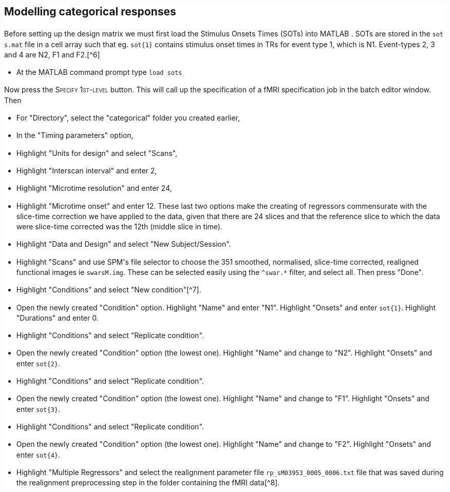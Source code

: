 ## Modelling categorical responses

Before setting up the design matrix we must first load the Stimulus
Onsets Times (SOTs) into MATLAB . SOTs are stored in the `sots.mat` file
in a cell array such that eg. `sot{1}` contains stimulus onset times in
TRs for event type 1, which is N1. Event-types 2, 3 and 4 are N2, F1 and
F2.[^6]

- At the MATLAB command prompt type `load sots`

Now press the <span class="smallcaps">Specify 1st-level</span> button.
This will call up the specification of a fMRI specification job in the
batch editor window. Then

- For "Directory", select the "categorical" folder you created earlier,

- In the "Timing parameters" option,

- Highlight "Units for design" and select "Scans",

- Highlight "Interscan interval" and enter 2,

- Highlight "Microtime resolution" and enter 24,

- Highlight "Microtime onset" and enter 12. These last two options make
  the creating of regressors commensurate with the slice-time correction
  we have applied to the data, given that there are 24 slices and that
  the reference slice to which the data were slice-time corrected was
  the 12th (middle slice in time).

- Highlight "Data and Design" and select "New Subject/Session".

- Highlight "Scans" and use SPM's file selector to choose the 351
  smoothed, normalised, slice-time corrected, realigned functional
  images ie `swarsM.img`. These can be selected easily using the
  `^swar.*` filter, and select all. Then press "Done".

- Highlight "Conditions" and select "New condition"[^7].

- Open the newly created "Condition" option. Highlight "Name" and enter
  "N1". Highlight "Onsets" and enter `sot{1}`. Highlight "Durations" and
  enter 0.

- Highlight "Conditions" and select "Replicate condition".

- Open the newly created "Condition" option (the lowest one). Highlight
  "Name" and change to "N2". Highlight "Onsets" and enter `sot{2}`.

- Highlight "Conditions" and select "Replicate condition".

- Open the newly created "Condition" option (the lowest one). Highlight
  "Name" and change to "F1". Highlight "Onsets" and enter `sot{3}`.

- Highlight "Conditions" and select "Replicate condition".

- Open the newly created "Condition" option (the lowest one). Highlight
  "Name" and change to "F2". Highlight "Onsets" and enter `sot{4}`.

- Highlight "Multiple Regressors" and select the realignment parameter
  file `rp_sM03953_0005_0006.txt` file that was saved during the
  realignment preprocessing step in the folder containing the fMRI
  data[^8].
